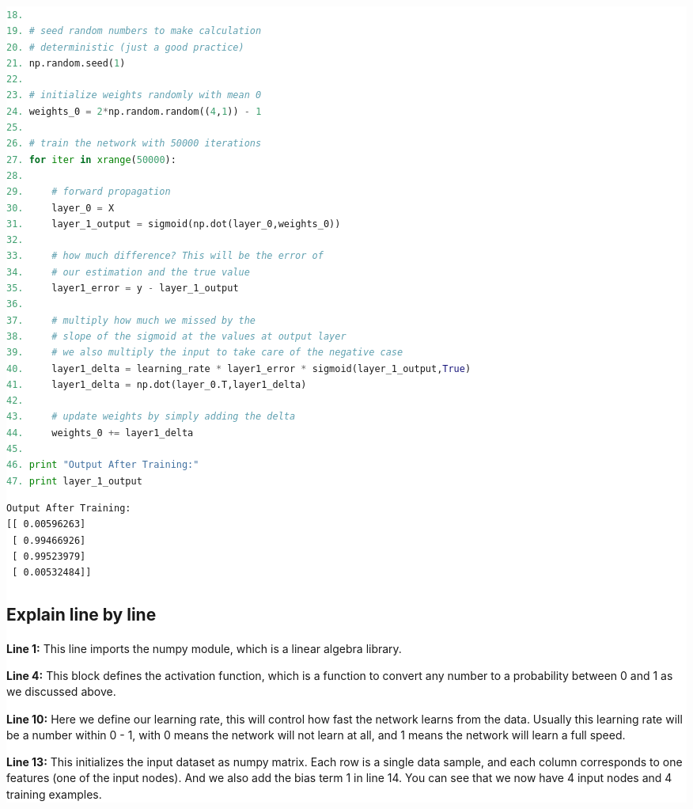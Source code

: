 ```python
18. 
19. # seed random numbers to make calculation
20. # deterministic (just a good practice)
21. np.random.seed(1)
22. 
23. # initialize weights randomly with mean 0
24. weights_0 = 2*np.random.random((4,1)) - 1
25. 
26. # train the network with 50000 iterations
27. for iter in xrange(50000):
28. 
29.     # forward propagation
30.     layer_0 = X
31.     layer_1_output = sigmoid(np.dot(layer_0,weights_0))
32. 
33.     # how much difference? This will be the error of 
34.     # our estimation and the true value
35.     layer1_error = y - layer_1_output
36. 
37.     # multiply how much we missed by the
38.     # slope of the sigmoid at the values at output layer
39.     # we also multiply the input to take care of the negative case
40.     layer1_delta = learning_rate * layer1_error * sigmoid(layer_1_output,True)
41.     layer1_delta = np.dot(layer_0.T,layer1_delta)
42. 
43.     # update weights by simply adding the delta
44.     weights_0 += layer1_delta
45.     
46. print "Output After Training:"
47. print layer_1_output
```

    Output After Training:
    [[ 0.00596263]
     [ 0.99466926]
     [ 0.99523979]
     [ 0.00532484]]


## Explain line by line  

**Line 1:** This line imports the numpy module, which is a linear algebra library.   

**Line 4:** This block defines the activation function, which is a function to convert any number to a probability between 0 and 1 as we discussed above.   

**Line 10:** Here we define our learning rate, this will control how fast the network learns from the data. Usually this learning rate will be a number within 0 - 1, with 0 means the network will not learn at all, and 1 means the network will learn a full speed. 

**Line 13:** This initializes the input dataset as numpy matrix. Each row is a single data sample, and each column corresponds to one features (one of the input nodes). And we also add the bias term 1 in line 14. You can see that we now have 4 input nodes and 4 training examples.   
